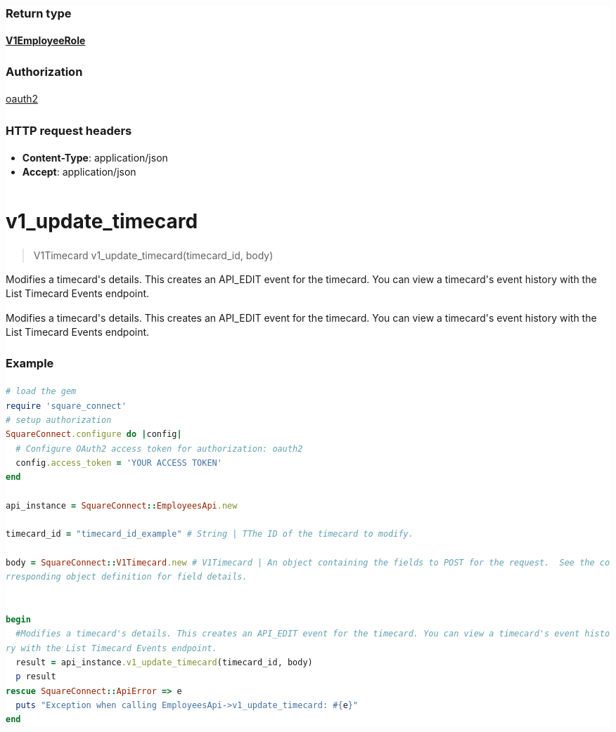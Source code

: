 ### Return type

[**V1EmployeeRole**](V1EmployeeRole.md)

### Authorization

[oauth2](../README.md#oauth2)

### HTTP request headers

 - **Content-Type**: application/json
 - **Accept**: application/json



# **v1_update_timecard**
> V1Timecard v1_update_timecard(timecard_id, body)

Modifies a timecard's details. This creates an API_EDIT event for the timecard. You can view a timecard's event history with the List Timecard Events endpoint.

Modifies a timecard's details. This creates an API_EDIT event for the timecard. You can view a timecard's event history with the List Timecard Events endpoint.

### Example
```ruby
# load the gem
require 'square_connect'
# setup authorization
SquareConnect.configure do |config|
  # Configure OAuth2 access token for authorization: oauth2
  config.access_token = 'YOUR ACCESS TOKEN'
end

api_instance = SquareConnect::EmployeesApi.new

timecard_id = "timecard_id_example" # String | TThe ID of the timecard to modify.

body = SquareConnect::V1Timecard.new # V1Timecard | An object containing the fields to POST for the request.  See the corresponding object definition for field details.


begin
  #Modifies a timecard's details. This creates an API_EDIT event for the timecard. You can view a timecard's event history with the List Timecard Events endpoint.
  result = api_instance.v1_update_timecard(timecard_id, body)
  p result
rescue SquareConnect::ApiError => e
  puts "Exception when calling EmployeesApi->v1_update_timecard: #{e}"
end
```
